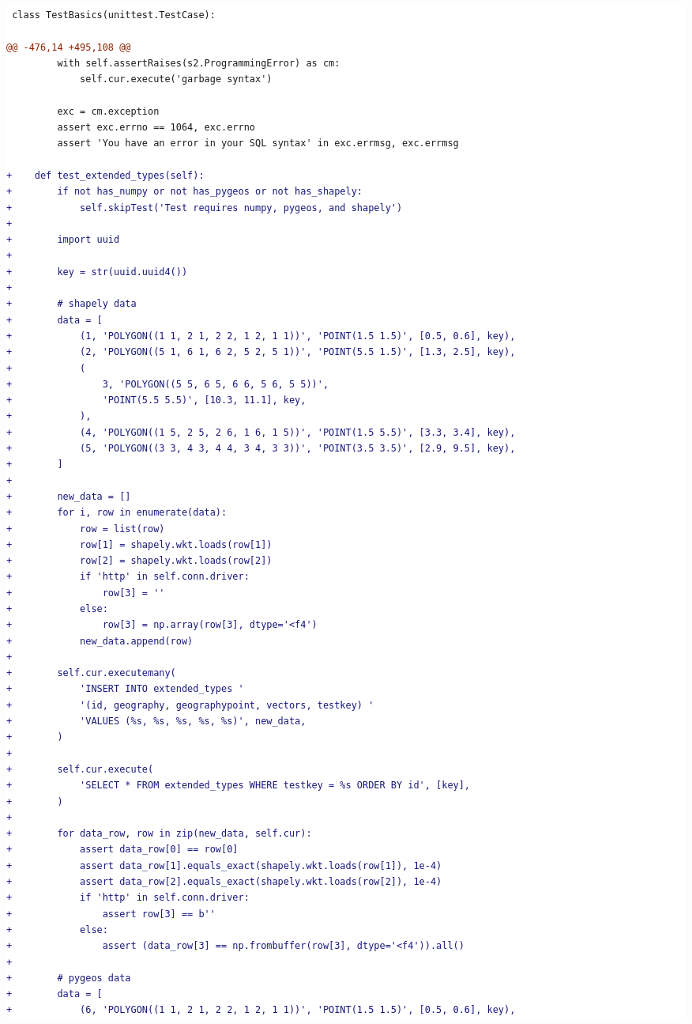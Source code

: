 ```diff
 class TestBasics(unittest.TestCase):
 
@@ -476,14 +495,108 @@
         with self.assertRaises(s2.ProgrammingError) as cm:
             self.cur.execute('garbage syntax')
 
         exc = cm.exception
         assert exc.errno == 1064, exc.errno
         assert 'You have an error in your SQL syntax' in exc.errmsg, exc.errmsg
 
+    def test_extended_types(self):
+        if not has_numpy or not has_pygeos or not has_shapely:
+            self.skipTest('Test requires numpy, pygeos, and shapely')
+
+        import uuid
+
+        key = str(uuid.uuid4())
+
+        # shapely data
+        data = [
+            (1, 'POLYGON((1 1, 2 1, 2 2, 1 2, 1 1))', 'POINT(1.5 1.5)', [0.5, 0.6], key),
+            (2, 'POLYGON((5 1, 6 1, 6 2, 5 2, 5 1))', 'POINT(5.5 1.5)', [1.3, 2.5], key),
+            (
+                3, 'POLYGON((5 5, 6 5, 6 6, 5 6, 5 5))',
+                'POINT(5.5 5.5)', [10.3, 11.1], key,
+            ),
+            (4, 'POLYGON((1 5, 2 5, 2 6, 1 6, 1 5))', 'POINT(1.5 5.5)', [3.3, 3.4], key),
+            (5, 'POLYGON((3 3, 4 3, 4 4, 3 4, 3 3))', 'POINT(3.5 3.5)', [2.9, 9.5], key),
+        ]
+
+        new_data = []
+        for i, row in enumerate(data):
+            row = list(row)
+            row[1] = shapely.wkt.loads(row[1])
+            row[2] = shapely.wkt.loads(row[2])
+            if 'http' in self.conn.driver:
+                row[3] = ''
+            else:
+                row[3] = np.array(row[3], dtype='<f4')
+            new_data.append(row)
+
+        self.cur.executemany(
+            'INSERT INTO extended_types '
+            '(id, geography, geographypoint, vectors, testkey) '
+            'VALUES (%s, %s, %s, %s, %s)', new_data,
+        )
+
+        self.cur.execute(
+            'SELECT * FROM extended_types WHERE testkey = %s ORDER BY id', [key],
+        )
+
+        for data_row, row in zip(new_data, self.cur):
+            assert data_row[0] == row[0]
+            assert data_row[1].equals_exact(shapely.wkt.loads(row[1]), 1e-4)
+            assert data_row[2].equals_exact(shapely.wkt.loads(row[2]), 1e-4)
+            if 'http' in self.conn.driver:
+                assert row[3] == b''
+            else:
+                assert (data_row[3] == np.frombuffer(row[3], dtype='<f4')).all()
+
+        # pygeos data
+        data = [
+            (6, 'POLYGON((1 1, 2 1, 2 2, 1 2, 1 1))', 'POINT(1.5 1.5)', [0.5, 0.6], key),
```